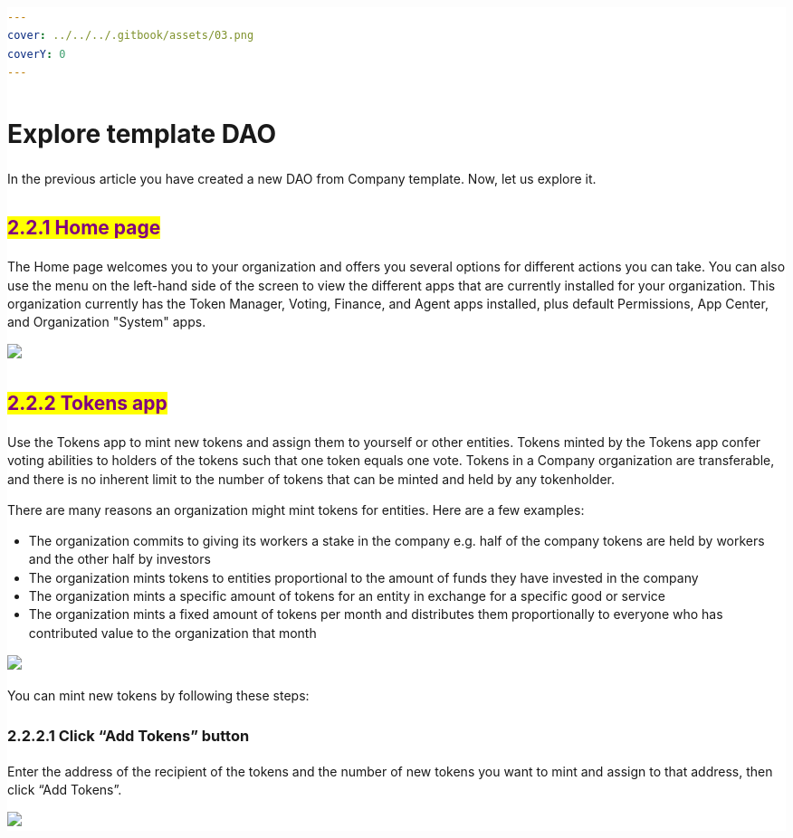 ```yaml
---
cover: ../../../.gitbook/assets/03.png
coverY: 0
---
```


# Explore template DAO

In the previous article you have created a new DAO from Company template. Now, let us explore it.&#x20;

## <mark style="color:purple;">**2.2.1 Home page**</mark>

The Home page welcomes you to your organization and offers you several options for different actions you can take. You can also use the menu on the left-hand side of the screen to view the different apps that are currently installed for your organization. This organization currently has the Token Manager, Voting, Finance, and Agent apps installed, plus default Permissions, App Center, and Organization "System" apps.

![](https://lh4.googleusercontent.com/NnIBi3qQb8delODuQRMTsUuzMc\_bhHsr4m-DVZd5QwRFtfK6rM2VdDeBUtDgeHqAnGzbNUh7R21QoxGQND8w\_WHxUVsBOHHdk08JRLeq8hWseWJFGUyNOjPr6h6LApz8gfCcOUFm)

## <mark style="color:purple;">**2.2.2 Tokens app**</mark>

Use the Tokens app to mint new tokens and assign them to yourself or other entities. Tokens minted by the Tokens app confer voting abilities to holders of the tokens such that one token equals one vote. Tokens in a Company organization are transferable, and there is no inherent limit to the number of tokens that can be minted and held by any tokenholder.

There are many reasons an organization might mint tokens for entities. Here are a few examples:

* The organization commits to giving its workers a stake in the company e.g. half of the company tokens are held by workers and the other half by investors&#x20;
* The organization mints tokens to entities proportional to the amount of funds they have invested in the company
* The organization mints a specific amount of tokens for an entity in exchange for a specific good or service&#x20;
* The organization mints a fixed amount of tokens per month and distributes them proportionally to everyone who has contributed value to the organization that month

![](https://lh6.googleusercontent.com/Niwk5AKtUDLsG4vYnlxOTJJb0-vrvmC3rdSkpX3Tx\_4KSGNukuDbQqpfXb6UlRxPA827ygCyAJRqCrPeGl4rKzTAZ8kFfaL9d1cUTgANnqN8fluPY3ARjhG7bKJPsxGExSddBY\_D)

You can mint new tokens by following these steps:

### **2.2.2.1 Click “Add Tokens” button**

Enter the address of the recipient of the tokens and the number of new tokens you want to mint and assign to that address, then click “Add Tokens”.

![](https://lh4.googleusercontent.com/U1EMkDkCAQ0m0oj1vSGRgQmZDfqJUQCaGXu57DUnJwpH3ef2V-IN\_La1P\_fjjI6cZK1I\_evXuyLCr47qCXhdPv5eieS7ZoFiZ4heb-CH0kWvjD1Ow2pmHVDXNX0e0P\_evW-\_SRcD)
